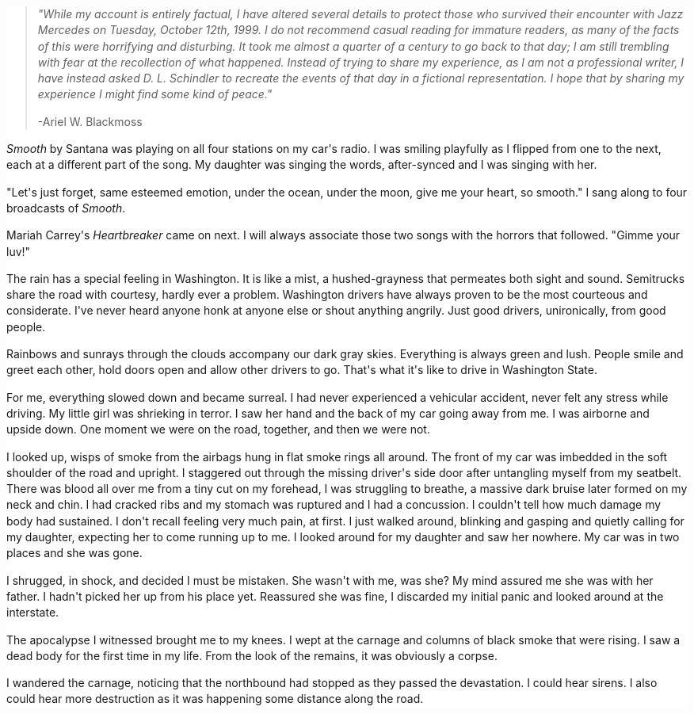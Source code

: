  

>*"While my account is entirely factual, I have altered several details to protect those who survived their encounter with Jazz Mercedes on Tuesday, October 12th, 1999. I do not recommend casual reading for immature readers, as many of the facts of this were horrifying and disturbing. It took me almost a quarter of a century to go back to that day; I am still trembling with fear at the recollection of what happened. Instead of trying to share my experience, as I am not a professional writer, I have instead asked D. L. Schindler to recreate the events of that day in a fictional representation. I hope that by sharing my experience I might find some kind of peace."*  
>  
>\-Ariel W. Blackmoss

*Smooth* by Santana was playing on all four stations on my car's radio. I was smiling playfully as I flipped from one to the next, each at a different part of the song. My daughter was singing the words, after-synced and I was singing with her.

"Let's just forget, same esteemed emotion, under the ocean, under the moon, give me your heart, so smooth." I sang along to four broadcasts of *Smooth*.

Mariah Carrey's *Heartbreaker* came on next. I will always associate those two songs with the horrors that followed. "Gimme your luv!"

The rain has a special feeling in Washington. It is like a mist, a hushed-grayness that permeates both sight and sound. Semitrucks share the road with courtesy, hardly ever a problem. Washington drivers have always proven to be the most courteous and considerate. I've never heard anyone honk at anyone else or shout anything angrily. Just good drivers, unironically, from good people.

Rainbows and sunrays through the clouds accompany our dark gray skies. Everything is always green and lush. People smile and greet each other, hold doors open and allow other drivers to go. That's what it's like to drive in Washington State.

For me, everything slowed down and became surreal. I had never experienced a vehicular accident, never felt any stress while driving. My little girl was shrieking in terror. I saw her hand and the back of my car going away from me. I was airborne and upside down. One moment we were on the road, together, and then we were not.

I looked up, wisps of smoke from the airbags hung in flat smoke rings all around. The front of my car was imbedded in the soft shoulder of the road and upright. I staggered out through the missing driver's side door after untangling myself from my seatbelt. There was blood all over me from a tiny cut on my forehead, I was struggling to breathe, a massive dark bruise later formed on my neck and chin. I had cracked ribs and my stomach was ruptured and I had a concussion. I couldn't tell how much damage my body had sustained. I don't recall feeling very much pain, at first. I just walked around, blinking and gasping and quietly calling for my daughter, expecting her to come running up to me. I looked around for my daughter and saw her nowhere. My car was in two places and she was gone.

I shrugged, in shock, and decided I must be mistaken. She wasn't with me, was she? My mind assured me she was with her father. I hadn't picked her up from his place yet. Reassured she was fine, I discarded my initial panic and looked around at the interstate.

The apocalypse I witnessed brought me to my knees. I wept at the carnage and columns of black smoke that were rising. I saw a dead body for the first time in my life. From the look of the remains, it was obviously a corpse. 

I wandered the carnage, noticing that the northbound had stopped as they passed the devastation. I could hear sirens. I also could hear more destruction as it was happening some distance along the road.
